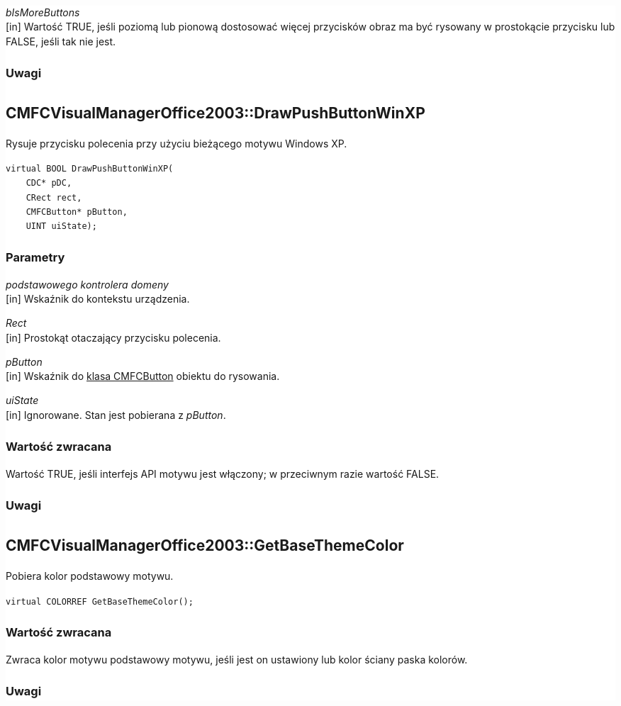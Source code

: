 *bIsMoreButtons*<br/>
[in] Wartość TRUE, jeśli poziomą lub pionową dostosować więcej przycisków obraz ma być rysowany w prostokącie przycisku lub FALSE, jeśli tak nie jest.

### <a name="remarks"></a>Uwagi

##  <a name="drawpushbuttonwinxp"></a>  CMFCVisualManagerOffice2003::DrawPushButtonWinXP

Rysuje przycisku polecenia przy użyciu bieżącego motywu Windows XP.

```
virtual BOOL DrawPushButtonWinXP(
    CDC* pDC,
    CRect rect,
    CMFCButton* pButton,
    UINT uiState);
```

### <a name="parameters"></a>Parametry

*podstawowego kontrolera domeny*<br/>
[in] Wskaźnik do kontekstu urządzenia.

*Rect*<br/>
[in] Prostokąt otaczający przycisku polecenia.

*pButton*<br/>
[in] Wskaźnik do [klasa CMFCButton](../../mfc/reference/cmfcbutton-class.md) obiektu do rysowania.

*uiState*<br/>
[in] Ignorowane. Stan jest pobierana z *pButton*.

### <a name="return-value"></a>Wartość zwracana

Wartość TRUE, jeśli interfejs API motywu jest włączony; w przeciwnym razie wartość FALSE.

### <a name="remarks"></a>Uwagi

##  <a name="getbasethemecolor"></a>  CMFCVisualManagerOffice2003::GetBaseThemeColor

Pobiera kolor podstawowy motywu.

```
virtual COLORREF GetBaseThemeColor();
```

### <a name="return-value"></a>Wartość zwracana

Zwraca kolor motywu podstawowy motywu, jeśli jest on ustawiony lub kolor ściany paska kolorów.

### <a name="remarks"></a>Uwagi
